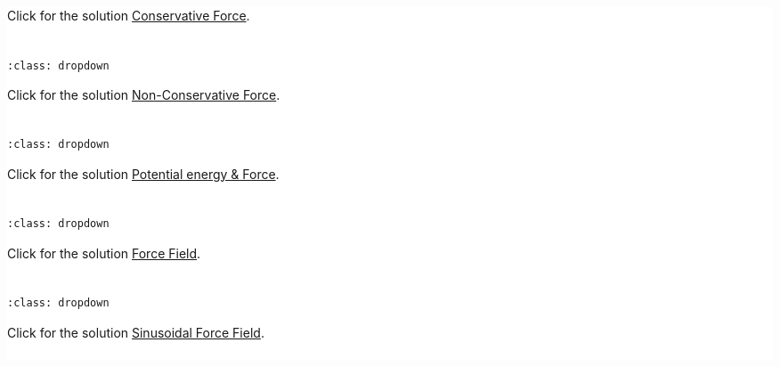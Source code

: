 Click for the solution <a href="Solutions/ExerciseConservativeForce1.pdf">Conservative Force</a>.<br>
<br>

```{solution-end}
```
```{solution-start} 53
:class: dropdown
```
Click for the solution <a href="Solutions/ExerciseConservativeForce2.pdf">Non-Conservative Force</a>.<br>
<br>

```{solution-end}
```
```{solution-start} 54
:class: dropdown
```
Click for the solution <a href="Solutions/PotentialEnergyxy.pdf">Potential energy & Force</a>.<br>
<br>

```{solution-end}
```
```{solution-start} 55
:class: dropdown
```
Click for the solution <a href="Solutions/ForceField.pdf">Force Field</a>.<br>
<br>


```{solution-end}
```
```{solution-start} 56
:class: dropdown
```
Click for the solution <a href="Solutions/ForceSin.pdf">Sinusoidal Force Field</a>.<br>
<br>
```{solution-end}
```




